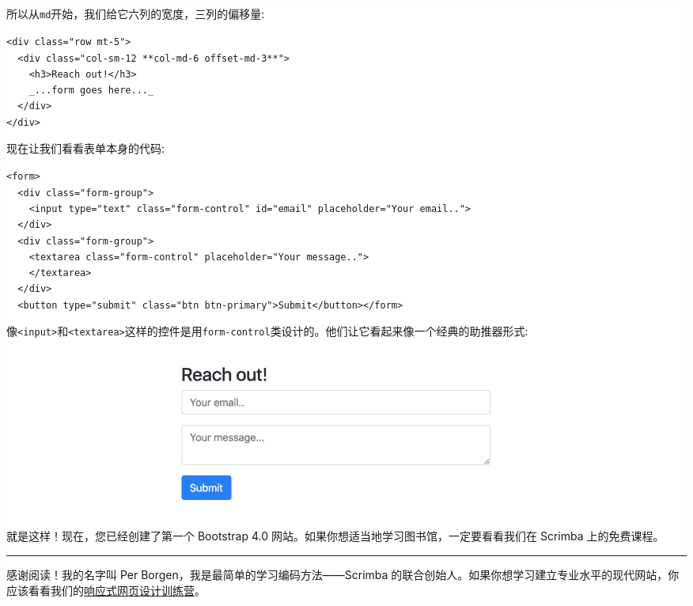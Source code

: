 所以从`md`开始，我们给它六列的宽度，三列的偏移量:

```
<div class="row mt-5">  
  <div class="col-sm-12 **col-md-6 offset-md-3**">  
    <h3>Reach out!</h3>  
    _...form goes here..._  
  </div>  
</div> 
```

现在让我们看看表单本身的代码:

```
<form>  
  <div class="form-group">  
    <input type="text" class="form-control" id="email" placeholder="Your email..">  
  </div>  
  <div class="form-group">  
    <textarea class="form-control" placeholder="Your message..">              
    </textarea>  
  </div>  
  <button type="submit" class="btn btn-primary">Submit</button></form> 
```

像`<input>`和`<textarea>`这样的控件是用`form-control`类设计的。他们让它看起来像一个经典的助推器形式:

![1*3yIL5iR0__uNFnHkXgSivw](img/22bb55ddc8fd3ad5bb1ac1b4f10a6b61.png)

就是这样！现在，您已经创建了第一个 Bootstrap 4.0 网站。如果你想适当地学习图书馆，一定要看看我们在 Scrimba 上的免费课程。

* * *

感谢阅读！我的名字叫 Per Borgen，我是最简单的学习编码方法——Scrimba 的联合创始人。如果你想学习建立专业水平的现代网站，你应该看看我们的[响应式网页设计训练营](https://scrimba.com/g/gresponsive?utm_source=freecodecamp.org&utm_medium=referral&utm_campaign=gbootstrap4_tutorial_article)。
